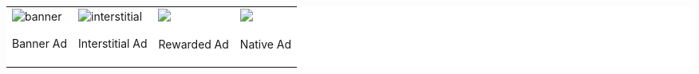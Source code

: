 <table>
<tr>
<td>
<img alt="banner" src="https://user-images.githubusercontent.com/44730864/204800119-6c31a173-6502-40cd-ac10-7634057a7d50.png" width="200">

Banner Ad
</td>

<td>
<img alt="interstitial" src="https://user-images.githubusercontent.com/44730864/204799931-f9168239-b55a-458e-b723-580459d2c7d2.png" width="200">


Interstitial Ad
</td>

<td>
<img src="https://user-images.githubusercontent.com/44730864/204792774-7fd0c999-7b5a-4211-9a8c-ab7ff6182a76.png" width="200">
 
Rewarded Ad
</td>

<td>
<img src="https://user-images.githubusercontent.com/44730864/204792908-006c044e-1960-40f1-9d24-9529d7a713a6.png" width="200">

Native Ad
</td>
</tr>
</tr>
</table>


